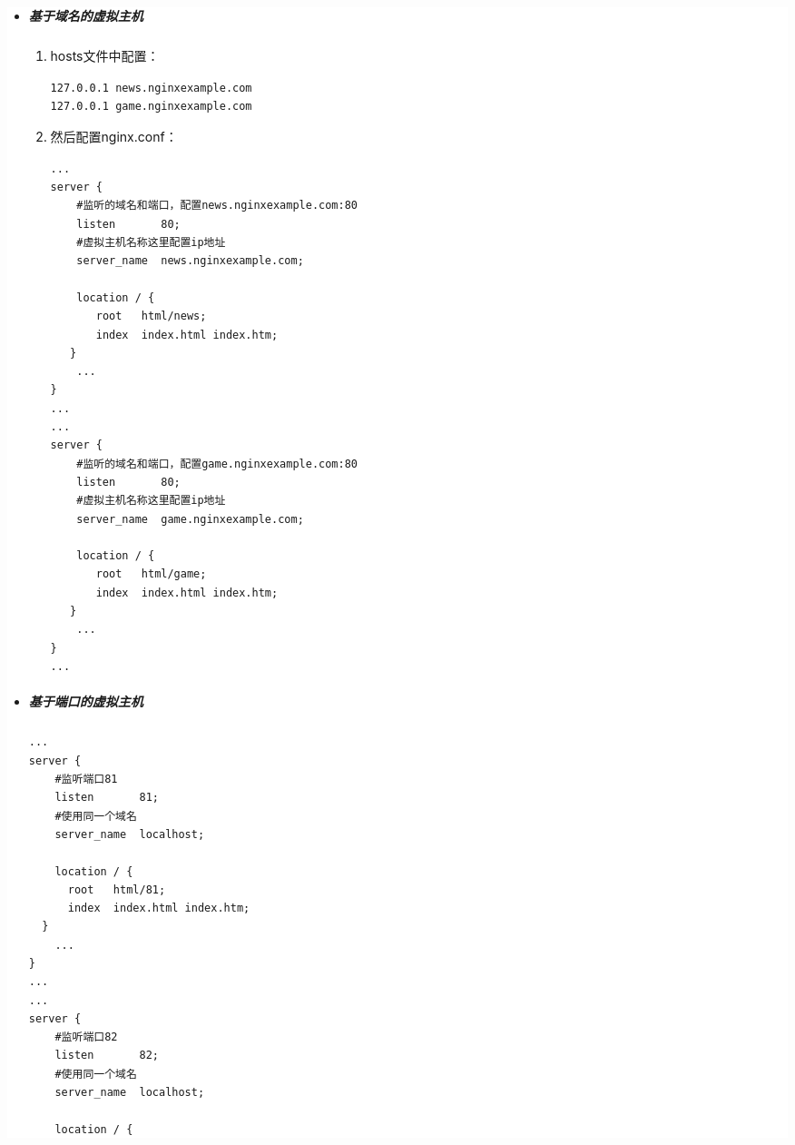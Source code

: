 - ##### 基于域名的虚拟主机

  1. hosts文件中配置：

     ```shell
     127.0.0.1 news.nginxexample.com
     127.0.0.1 game.nginxexample.com
     ```

  2. 然后配置nginx.conf：

     ```nginx
     ...
     server {
         #监听的域名和端口，配置news.nginxexample.com:80
         listen       80;
         #虚拟主机名称这里配置ip地址
         server_name  news.nginxexample.com;
         
         location / {
     		root   html/news;
     		index  index.html index.htm;
     	}
         ...
     }
     ...
     ...
     server {
         #监听的域名和端口，配置game.nginxexample.com:80
         listen       80;
         #虚拟主机名称这里配置ip地址
         server_name  game.nginxexample.com;
         
         location / {
     		root   html/game;
     		index  index.html index.htm;
     	}
         ...
     }
     ...
     ```

- ##### 基于端口的虚拟主机

  ```nginx
  ...
  server {
      #监听端口81
      listen       81;
      #使用同一个域名
      server_name  localhost;
      
      location / {
  		root   html/81;
  		index  index.html index.htm;
  	}
      ...
  }
  ...
  ...
  server {
      #监听端口82
      listen       82;
      #使用同一个域名
      server_name  localhost;
      
      location / {
  ```
